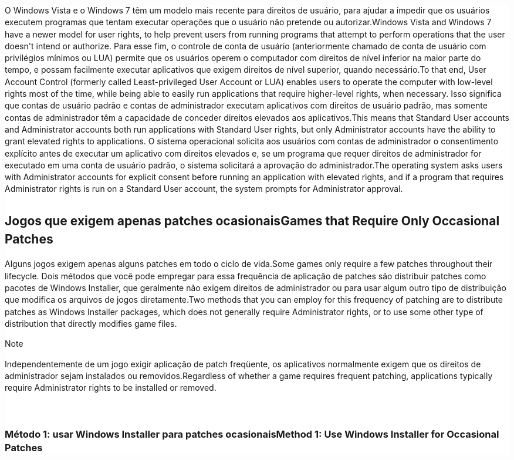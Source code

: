<span data-ttu-id="b5a46-128">O Windows Vista e o Windows 7 têm um modelo mais recente para direitos de usuário, para ajudar a impedir que os usuários executem programas que tentam executar operações que o usuário não pretende ou autorizar.</span><span class="sxs-lookup"><span data-stu-id="b5a46-128">Windows Vista and Windows 7 have a newer model for user rights, to help prevent users from running programs that attempt to perform operations that the user doesn't intend or authorize.</span></span> <span data-ttu-id="b5a46-129">Para esse fim, o controle de conta de usuário (anteriormente chamado de conta de usuário com privilégios mínimos ou LUA) permite que os usuários operem o computador com direitos de nível inferior na maior parte do tempo, e possam facilmente executar aplicativos que exigem direitos de nível superior, quando necessário.</span><span class="sxs-lookup"><span data-stu-id="b5a46-129">To that end, User Account Control (formerly called Least-privileged User Account or LUA) enables users to operate the computer with low-level rights most of the time, while being able to easily run applications that require higher-level rights, when necessary.</span></span> <span data-ttu-id="b5a46-130">Isso significa que contas de usuário padrão e contas de administrador executam aplicativos com direitos de usuário padrão, mas somente contas de administrador têm a capacidade de conceder direitos elevados aos aplicativos.</span><span class="sxs-lookup"><span data-stu-id="b5a46-130">This means that Standard User accounts and Administrator accounts both run applications with Standard User rights, but only Administrator accounts have the ability to grant elevated rights to applications.</span></span> <span data-ttu-id="b5a46-131">O sistema operacional solicita aos usuários com contas de administrador o consentimento explícito antes de executar um aplicativo com direitos elevados e, se um programa que requer direitos de administrador for executado em uma conta de usuário padrão, o sistema solicitará a aprovação do administrador.</span><span class="sxs-lookup"><span data-stu-id="b5a46-131">The operating system asks users with Administrator accounts for explicit consent before running an application with elevated rights, and if a program that requires Administrator rights is run on a Standard User account, the system prompts for Administrator approval.</span></span>

## <a name="games-that-require-only-occasional-patches"></a><span data-ttu-id="b5a46-132">Jogos que exigem apenas patches ocasionais</span><span class="sxs-lookup"><span data-stu-id="b5a46-132">Games that Require Only Occasional Patches</span></span>

<span data-ttu-id="b5a46-133">Alguns jogos exigem apenas alguns patches em todo o ciclo de vida.</span><span class="sxs-lookup"><span data-stu-id="b5a46-133">Some games only require a few patches throughout their lifecycle.</span></span> <span data-ttu-id="b5a46-134">Dois métodos que você pode empregar para essa frequência de aplicação de patches são distribuir patches como pacotes de Windows Installer, que geralmente não exigem direitos de administrador ou para usar algum outro tipo de distribuição que modifica os arquivos de jogos diretamente.</span><span class="sxs-lookup"><span data-stu-id="b5a46-134">Two methods that you can employ for this frequency of patching are to distribute patches as Windows Installer packages, which does not generally require Administrator rights, or to use some other type of distribution that directly modifies game files.</span></span>

> [!Note]  
> <span data-ttu-id="b5a46-135">Independentemente de um jogo exigir aplicação de patch freqüente, os aplicativos normalmente exigem que os direitos de administrador sejam instalados ou removidos.</span><span class="sxs-lookup"><span data-stu-id="b5a46-135">Regardless of whether a game requires frequent patching, applications typically require Administrator rights to be installed or removed.</span></span>

 

### <a name="method-1-use-windows-installer-for-occasional-patches"></a><span data-ttu-id="b5a46-136">Método 1: usar Windows Installer para patches ocasionais</span><span class="sxs-lookup"><span data-stu-id="b5a46-136">Method 1: Use Windows Installer for Occasional Patches</span></span>
